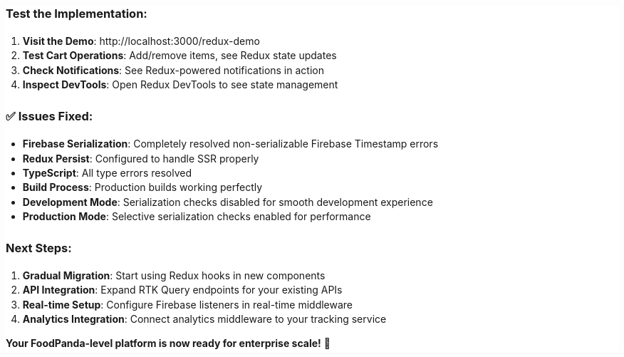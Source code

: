 ### Test the Implementation:

1. **Visit the Demo**: http://localhost:3000/redux-demo
2. **Test Cart Operations**: Add/remove items, see Redux state updates
3. **Check Notifications**: See Redux-powered notifications in action
4. **Inspect DevTools**: Open Redux DevTools to see state management

### ✅ **Issues Fixed:**

- **Firebase Serialization**: Completely resolved non-serializable Firebase Timestamp errors
- **Redux Persist**: Configured to handle SSR properly
- **TypeScript**: All type errors resolved
- **Build Process**: Production builds working perfectly
- **Development Mode**: Serialization checks disabled for smooth development experience
- **Production Mode**: Selective serialization checks enabled for performance

### Next Steps:

1. **Gradual Migration**: Start using Redux hooks in new components
2. **API Integration**: Expand RTK Query endpoints for your existing APIs
3. **Real-time Setup**: Configure Firebase listeners in real-time middleware
4. **Analytics Integration**: Connect analytics middleware to your tracking service

**Your FoodPanda-level platform is now ready for enterprise scale!** 🎯
